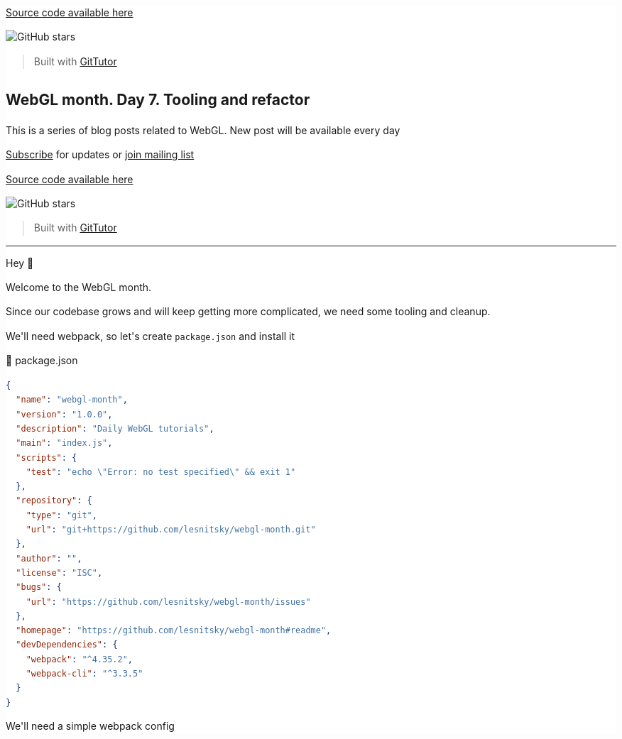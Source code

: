 [Source code available here](https://github.com/lesnitsky/webgl-month)

![GitHub stars](https://img.shields.io/github/stars/lesnitsky/webgl-month.svg?style=social)

> Built with [GitTutor](https://github.com/lesnitsky/git-tutor)


## WebGL month. Day 7. Tooling and refactor

This is a series of blog posts related to WebGL. New post will be available every day

[Subscribe](https://twitter.com/lesnitsky_dev) for updates or [join mailing list](http://eepurl.com/gwiSeH)

[Source code available here](https://github.com/lesnitsky/webgl-month)

![GitHub stars](https://img.shields.io/github/stars/lesnitsky/webgl-month.svg?style=social)

> Built with [GitTutor](https://github.com/lesnitsky/git-tutor)

---

Hey 👋

Welcome to the WebGL month.

Since our codebase grows and will keep getting more complicated, we need some tooling and cleanup.


We'll need webpack, so let's create `package.json` and install it

📄 package.json
```json
{
  "name": "webgl-month",
  "version": "1.0.0",
  "description": "Daily WebGL tutorials",
  "main": "index.js",
  "scripts": {
    "test": "echo \"Error: no test specified\" && exit 1"
  },
  "repository": {
    "type": "git",
    "url": "git+https://github.com/lesnitsky/webgl-month.git"
  },
  "author": "",
  "license": "ISC",
  "bugs": {
    "url": "https://github.com/lesnitsky/webgl-month/issues"
  },
  "homepage": "https://github.com/lesnitsky/webgl-month#readme",
  "devDependencies": {
    "webpack": "^4.35.2",
    "webpack-cli": "^3.3.5"
  }
}

```
We'll need a simple webpack config
